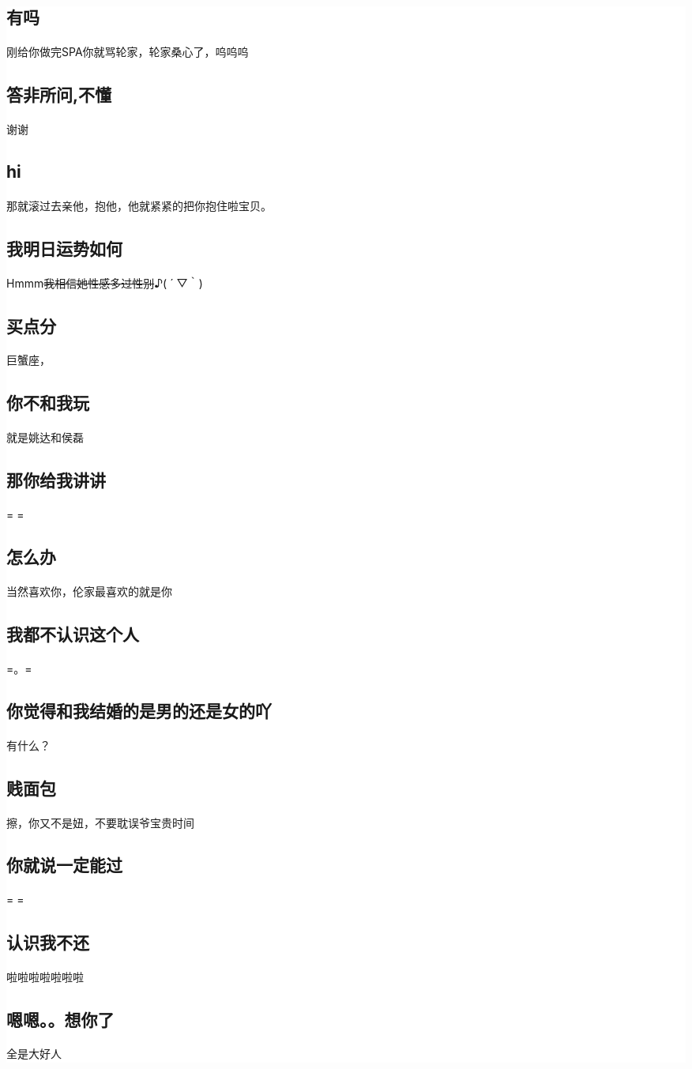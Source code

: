 ## 有吗
刚给你做完SPA你就骂轮家，轮家桑心了，呜呜呜

## 答非所问,不懂
谢谢

## hi
那就滚过去亲他，抱他，他就紧紧的把你抱住啦宝贝。

## 我明日运势如何
Hmmm~~我相信她性感多过性别~~♪( ´   ▽｀)

## 买点分
巨蟹座，

## 你不和我玩
就是姚达和侯磊

## 那你给我讲讲
= =

## 怎么办
当然喜欢你，伦家最喜欢的就是你

## 我都不认识这个人
=。=

## 你觉得和我结婚的是男的还是女的吖
有什么？

## 贱面包
擦，你又不是妞，不要耽误爷宝贵时间

## 你就说一定能过
= =

## 认识我不还
啦啦啦啦啦啦啦

## 嗯嗯。。想你了
全是大好人
